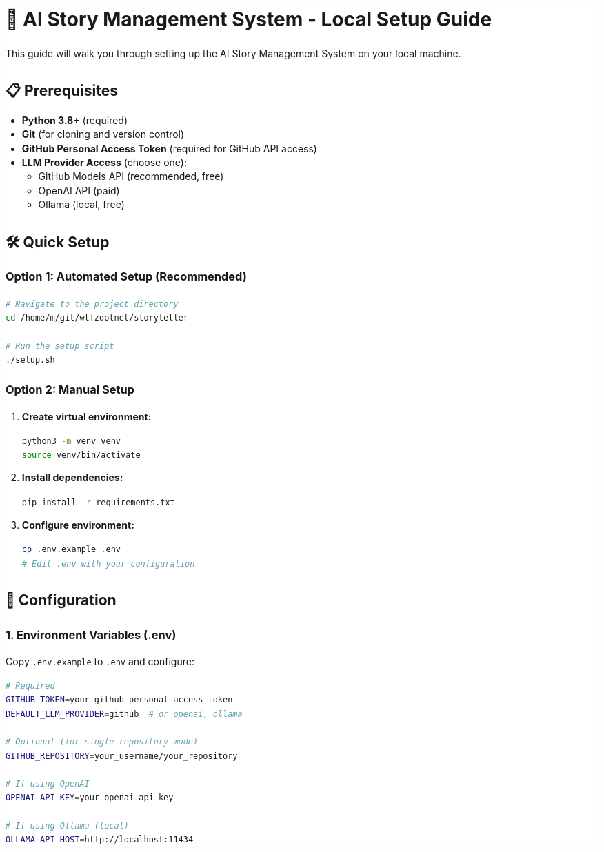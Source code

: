 # 🚀 AI Story Management System - Local Setup Guide

This guide will walk you through setting up the AI Story Management System on your local machine.

## 📋 Prerequisites

- **Python 3.8+** (required)
- **Git** (for cloning and version control)
- **GitHub Personal Access Token** (required for GitHub API access)
- **LLM Provider Access** (choose one):
  - GitHub Models API (recommended, free)
  - OpenAI API (paid)
  - Ollama (local, free)

## 🛠️ Quick Setup

### Option 1: Automated Setup (Recommended)

```bash
# Navigate to the project directory
cd /home/m/git/wtfzdotnet/storyteller

# Run the setup script
./setup.sh
```

### Option 2: Manual Setup

1. **Create virtual environment:**
   ```bash
   python3 -m venv venv
   source venv/bin/activate
   ```

2. **Install dependencies:**
   ```bash
   pip install -r requirements.txt
   ```

3. **Configure environment:**
   ```bash
   cp .env.example .env
   # Edit .env with your configuration
   ```

## 🔑 Configuration

### 1. Environment Variables (.env)

Copy `.env.example` to `.env` and configure:

```bash
# Required
GITHUB_TOKEN=your_github_personal_access_token
DEFAULT_LLM_PROVIDER=github  # or openai, ollama

# Optional (for single-repository mode)
GITHUB_REPOSITORY=your_username/your_repository

# If using OpenAI
OPENAI_API_KEY=your_openai_api_key

# If using Ollama (local)
OLLAMA_API_HOST=http://localhost:11434
```
